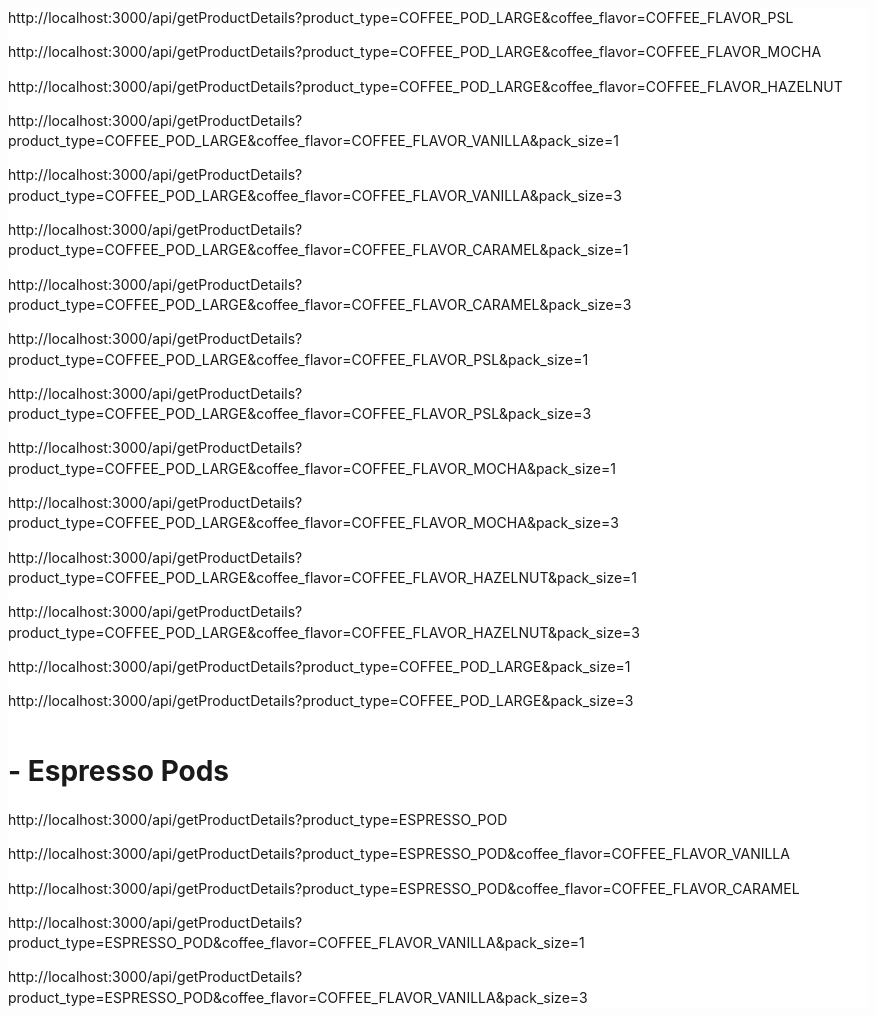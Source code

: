 http://localhost:3000/api/getProductDetails?product_type=COFFEE_POD_LARGE&coffee_flavor=COFFEE_FLAVOR_PSL

http://localhost:3000/api/getProductDetails?product_type=COFFEE_POD_LARGE&coffee_flavor=COFFEE_FLAVOR_MOCHA

http://localhost:3000/api/getProductDetails?product_type=COFFEE_POD_LARGE&coffee_flavor=COFFEE_FLAVOR_HAZELNUT

http://localhost:3000/api/getProductDetails?product_type=COFFEE_POD_LARGE&coffee_flavor=COFFEE_FLAVOR_VANILLA&pack_size=1

http://localhost:3000/api/getProductDetails?product_type=COFFEE_POD_LARGE&coffee_flavor=COFFEE_FLAVOR_VANILLA&pack_size=3

http://localhost:3000/api/getProductDetails?product_type=COFFEE_POD_LARGE&coffee_flavor=COFFEE_FLAVOR_CARAMEL&pack_size=1

http://localhost:3000/api/getProductDetails?product_type=COFFEE_POD_LARGE&coffee_flavor=COFFEE_FLAVOR_CARAMEL&pack_size=3

http://localhost:3000/api/getProductDetails?product_type=COFFEE_POD_LARGE&coffee_flavor=COFFEE_FLAVOR_PSL&pack_size=1

http://localhost:3000/api/getProductDetails?product_type=COFFEE_POD_LARGE&coffee_flavor=COFFEE_FLAVOR_PSL&pack_size=3

http://localhost:3000/api/getProductDetails?product_type=COFFEE_POD_LARGE&coffee_flavor=COFFEE_FLAVOR_MOCHA&pack_size=1

http://localhost:3000/api/getProductDetails?product_type=COFFEE_POD_LARGE&coffee_flavor=COFFEE_FLAVOR_MOCHA&pack_size=3

http://localhost:3000/api/getProductDetails?product_type=COFFEE_POD_LARGE&coffee_flavor=COFFEE_FLAVOR_HAZELNUT&pack_size=1

http://localhost:3000/api/getProductDetails?product_type=COFFEE_POD_LARGE&coffee_flavor=COFFEE_FLAVOR_HAZELNUT&pack_size=3

http://localhost:3000/api/getProductDetails?product_type=COFFEE_POD_LARGE&pack_size=1

http://localhost:3000/api/getProductDetails?product_type=COFFEE_POD_LARGE&pack_size=3

# - Espresso Pods
http://localhost:3000/api/getProductDetails?product_type=ESPRESSO_POD

http://localhost:3000/api/getProductDetails?product_type=ESPRESSO_POD&coffee_flavor=COFFEE_FLAVOR_VANILLA

http://localhost:3000/api/getProductDetails?product_type=ESPRESSO_POD&coffee_flavor=COFFEE_FLAVOR_CARAMEL

http://localhost:3000/api/getProductDetails?product_type=ESPRESSO_POD&coffee_flavor=COFFEE_FLAVOR_VANILLA&pack_size=1

http://localhost:3000/api/getProductDetails?product_type=ESPRESSO_POD&coffee_flavor=COFFEE_FLAVOR_VANILLA&pack_size=3
